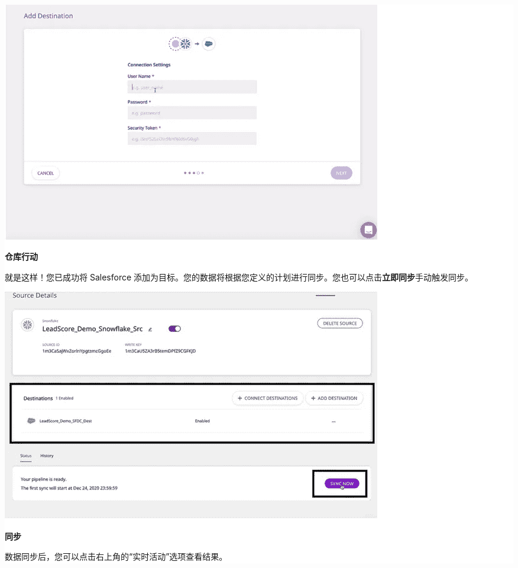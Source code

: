 ![](img/281651738b7b2b548adaa5d5f571a0af.png)

**仓库行动**

就是这样！您已成功将 Salesforce 添加为目标。您的数据将根据您定义的计划进行同步。您也可以点击**立即同步**手动触发同步。

![](img/9cbd95e63516edb1ec0514466a74de3a.png)

**同步**

数据同步后，您可以点击右上角的“实时活动”选项查看结果。
